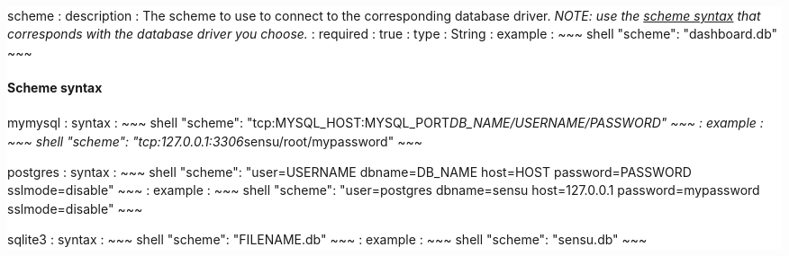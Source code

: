 scheme
: description
  : The scheme to use to connect to the corresponding database driver.
    _NOTE: use the [scheme syntax](#scheme-syntax) that corresponds with the
    database driver you choose._
: required
  : true
: type
  : String
: example
  : ~~~ shell
    "scheme": "dashboard.db"
    ~~~

#### Scheme syntax

mymysql
: syntax
  : ~~~ shell
    "scheme": "tcp:MYSQL_HOST:MYSQL_PORT*DB_NAME/USERNAME/PASSWORD"
    ~~~
: example
  : ~~~ shell
    "scheme": "tcp:127.0.0.1:3306*sensu/root/mypassword"
    ~~~

postgres
: syntax
  : ~~~ shell
    "scheme": "user=USERNAME dbname=DB_NAME host=HOST password=PASSWORD sslmode=disable"
    ~~~
: example
  : ~~~ shell
    "scheme": "user=postgres dbname=sensu host=127.0.0.1 password=mypassword sslmode=disable"
    ~~~

sqlite3
: syntax
  : ~~~ shell
    "scheme": "FILENAME.db"
    ~~~
: example
  : ~~~ shell
    "scheme": "sensu.db"
    ~~~
